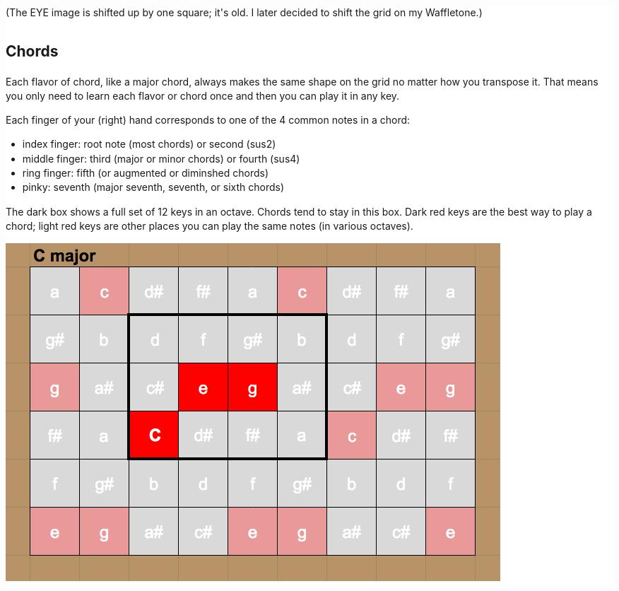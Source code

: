 (The EYE image is shifted up by one square; it's old.  I later decided to shift the grid on my Waffletone.)


## Chords

Each flavor of chord, like a major chord, always makes the same shape on the grid no matter how you transpose it.
That means you only need to learn each flavor or chord once and then you can play it in any key.

Each finger of your (right) hand corresponds to one of the 4 common notes in a chord:
* index finger: root note (most chords) or second (sus2)
* middle finger: third (major or minor chords) or fourth (sus4)
* ring finger: fifth (or augmented or diminshed chords)
* pinky: seventh (major seventh, seventh, or sixth chords)


The dark box shows a full set of 12 keys in an octave.  Chords tend to stay in this box.  Dark red keys are the best way to play a chord; light red keys are other places you can play the same notes (in various octaves).

![](c-maj.png)